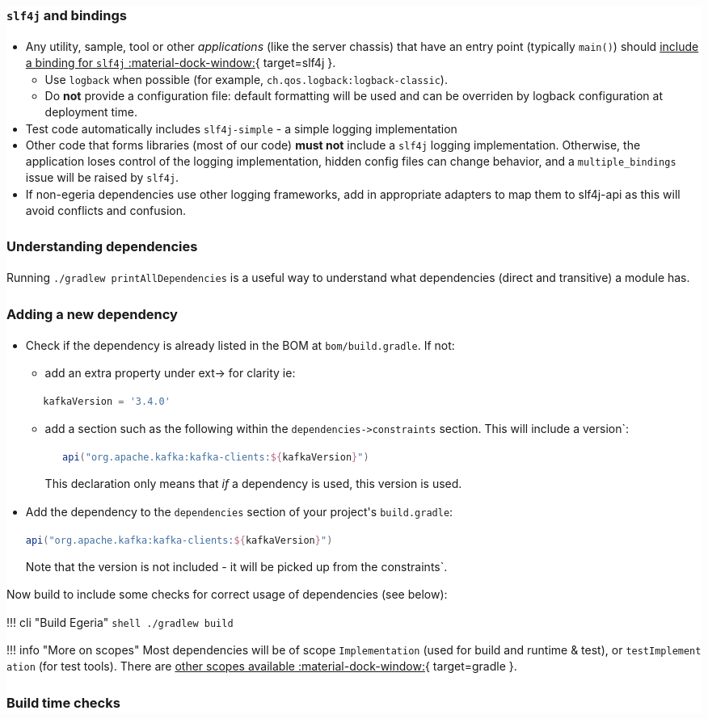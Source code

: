 ### `slf4j` and bindings

- Any utility, sample, tool or other *applications* (like the server chassis) that have an entry point (typically `main()`) should [include a binding for `slf4j` :material-dock-window:](http://www.slf4j.org/faq.html){ target=slf4j }.
    - Use `logback` when possible (for example, `ch.qos.logback:logback-classic`).
    - Do **not** provide a configuration file: default formatting will be used and can be overriden by logback configuration at deployment time.
- Test code automatically includes `slf4j-simple` - a simple logging implementation
- Other code that forms libraries (most of our code) **must not** include a `slf4j` logging implementation. Otherwise, the application loses control of the logging implementation, hidden config files can change behavior, and a `multiple_bindings` issue will be raised by `slf4j`.
- If non-egeria dependencies use other logging frameworks, add in appropriate adapters to map them to slf4j-api as this will avoid conflicts and confusion.

### Understanding dependencies

Running `./gradlew printAllDependencies` is a useful way to understand what dependencies (direct and transitive) a module has.

### Adding a new dependency

- Check if the dependency is already listed in the BOM at `bom/build.gradle`. If not:
  - add an extra property under ext-> for clarity ie:
  ```groovy
     kafkaVersion = '3.4.0'
  ```
  - add a section such as the following within the `dependencies->constraints` section. This will include a version`:
    ```groovy
       api("org.apache.kafka:kafka-clients:${kafkaVersion}")
    ```
    This declaration only means that *if* a dependency is used, this version is used.

- Add the dependency to the `dependencies` section of your project's `build.gradle`:
  ```groovy
  api("org.apache.kafka:kafka-clients:${kafkaVersion}")
  ```

  Note that the version is not included - it will be picked up from the constraints`.

Now build to include some checks for correct usage of dependencies (see below):

!!! cli "Build Egeria"
    ```shell
    ./gradlew build
    ```

!!! info "More on scopes"
    Most dependencies will be of scope `Implementation` (used for build and runtime & test), or `testImplementation` (for test tools). There are [other scopes available :material-dock-window:](https://docs.gradle.org/current/userguide/declaring_dependencies.html){ target=gradle }.

### Build time checks
